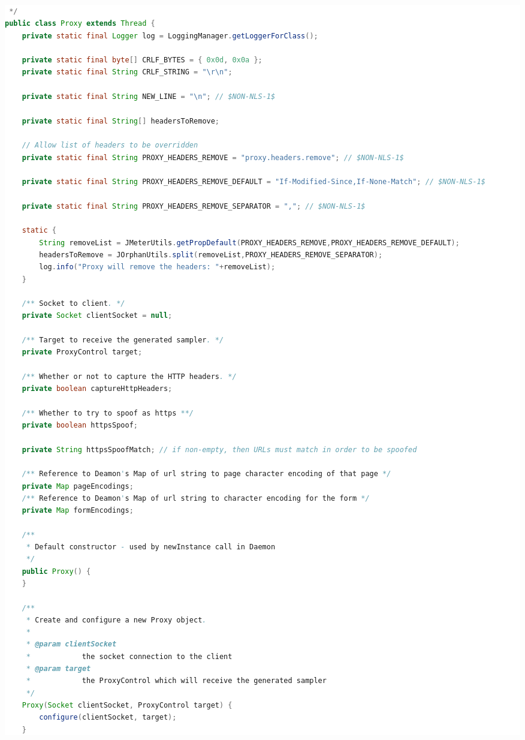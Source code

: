 ```java
 */
public class Proxy extends Thread {
    private static final Logger log = LoggingManager.getLoggerForClass();

    private static final byte[] CRLF_BYTES = { 0x0d, 0x0a };
    private static final String CRLF_STRING = "\r\n";

    private static final String NEW_LINE = "\n"; // $NON-NLS-1$

    private static final String[] headersToRemove;

    // Allow list of headers to be overridden
    private static final String PROXY_HEADERS_REMOVE = "proxy.headers.remove"; // $NON-NLS-1$

    private static final String PROXY_HEADERS_REMOVE_DEFAULT = "If-Modified-Since,If-None-Match"; // $NON-NLS-1$

    private static final String PROXY_HEADERS_REMOVE_SEPARATOR = ","; // $NON-NLS-1$

    static {
        String removeList = JMeterUtils.getPropDefault(PROXY_HEADERS_REMOVE,PROXY_HEADERS_REMOVE_DEFAULT);
        headersToRemove = JOrphanUtils.split(removeList,PROXY_HEADERS_REMOVE_SEPARATOR);
        log.info("Proxy will remove the headers: "+removeList);
    }

    /** Socket to client. */
    private Socket clientSocket = null;

    /** Target to receive the generated sampler. */
    private ProxyControl target;

    /** Whether or not to capture the HTTP headers. */
    private boolean captureHttpHeaders;

    /** Whether to try to spoof as https **/
    private boolean httpsSpoof;

    private String httpsSpoofMatch; // if non-empty, then URLs must match in order to be spoofed

    /** Reference to Deamon's Map of url string to page character encoding of that page */
    private Map pageEncodings;
    /** Reference to Deamon's Map of url string to character encoding for the form */
    private Map formEncodings;

    /**
     * Default constructor - used by newInstance call in Daemon
     */
    public Proxy() {
    }

    /**
     * Create and configure a new Proxy object.
     *
     * @param clientSocket
     *            the socket connection to the client
     * @param target
     *            the ProxyControl which will receive the generated sampler
     */
    Proxy(Socket clientSocket, ProxyControl target) {
        configure(clientSocket, target);
    }

```